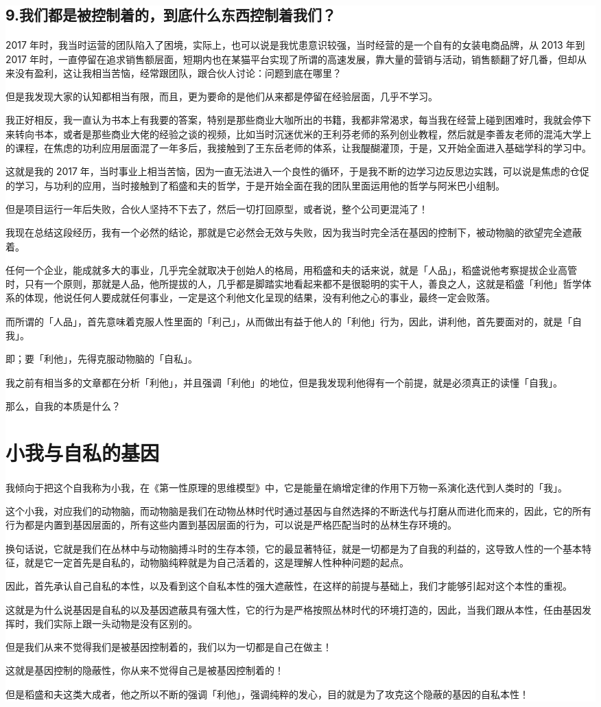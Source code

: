 ## 9.我们都是被控制着的，到底什么东西控制着我们？
2017 年时，我当时运营的团队陷入了困境，实际上，也可以说是我忧患意识较强，当时经营的是一个自有的女装电商品牌，从 2013 年到 2017 年时，一直停留在追求销售额层面，短期内也在某猫平台实现了所谓的高速发展，靠大量的营销与活动，销售额翻了好几番，但却从来没有盈利，这让我相当苦恼，经常跟团队，跟合伙人讨论：问题到底在哪里？


但是我发现大家的认知都相当有限，而且，更为要命的是他们从来都是停留在经验层面，几乎不学习。


我正好相反，我一直认为书本上有我要的答案，特别是那些商业大咖所出的书籍，我都非常渴求，每当我在经营上碰到困难时，我就会停下来转向书本，或者是那些商业大佬的经验之谈的视频，比如当时沉迷优米的王利芬老师的系列创业教程，然后就是李善友老师的混沌大学上的课程，在焦虑的功利应用层面混了一年多后，我接触到了王东岳老师的体系，让我醍醐灌顶，于是，又开始全面进入基础学科的学习中。


这就是我的 2017 年，当时事业上相当苦恼，因为一直无法进入一个良性的循环，于是我不断的边学习边反思边实践，可以说是焦虑的仓促的学习，与功利的应用，当时接触到了稻盛和夫的哲学，于是开始全面在我的团队里面运用他的哲学与阿米巴小组制。


但是项目运行一年后失败，合伙人坚持不下去了，然后一切打回原型，或者说，整个公司更混沌了！


我现在总结这段经历，我有一个必然的结论，那就是它必然会无效与失败，因为我当时完全活在基因的控制下，被动物脑的欲望完全遮蔽着。


任何一个企业，能成就多大的事业，几乎完全就取决于创始人的格局，用稻盛和夫的话来说，就是「人品」，稻盛说他考察提拔企业高管时，只有一个原则，那就是人品，他所提拔的人，几乎都是脚踏实地看起来都不是很聪明的实干人，善良之人，这就是稻盛「利他」哲学体系的体现，他说任何人要成就任何事业，一定是这个利他文化呈现的结果，没有利他之心的事业，最终一定会败落。


而所谓的「人品」，首先意味着克服人性里面的「利己」，从而做出有益于他人的「利他」行为，因此，讲利他，首先要面对的，就是「自我」。


即；要「利他」，先得克服动物脑的「自私」。


我之前有相当多的文章都在分析「利他」，并且强调「利他」的地位，但是我发现利他得有一个前提，就是必须真正的读懂「自我」。


那么，自我的本质是什么？


小我与自私的基因
========


我倾向于把这个自我称为小我，在《第一性原理的思维模型》中，它是能量在熵增定律的作用下万物一系演化迭代到人类时的「我」。


这个小我，对应我们的动物脑，而动物脑是我们在动物丛林时代时通过基因与自然选择的不断迭代与打磨从而进化而来的，因此，它的所有行为都是内置到基因层面的，所有这些内置到基因层面的行为，可以说是严格匹配当时的丛林生存环境的。


换句话说，它就是我们在丛林中与动物脑搏斗时的生存本领，它的最显著特征，就是一切都是为了自我的利益的，这导致人性的一个基本特征，就是它一定首先是自私的，动物脑纯粹就是为自己活着的，这是理解人性种种问题的起点。


因此，首先承认自己自私的本性，以及看到这个自私本性的强大遮蔽性，在这样的前提与基础上，我们才能够引起对这个本性的重视。


这就是为什么说基因是自私的以及基因遮蔽具有强大性，它的行为是严格按照丛林时代的环境打造的，因此，当我们跟从本性，任由基因发挥时，我们实际上跟一头动物是没有区别的。


但是我们从来不觉得我们是被基因控制着的，我们以为一切都是自己在做主！


这就是基因控制的隐蔽性，你从来不觉得自己是被基因控制着的！


但是稻盛和夫这类大成者，他之所以不断的强调「利他」，强调纯粹的发心，目的就是为了攻克这个隐蔽的基因的自私本性！

